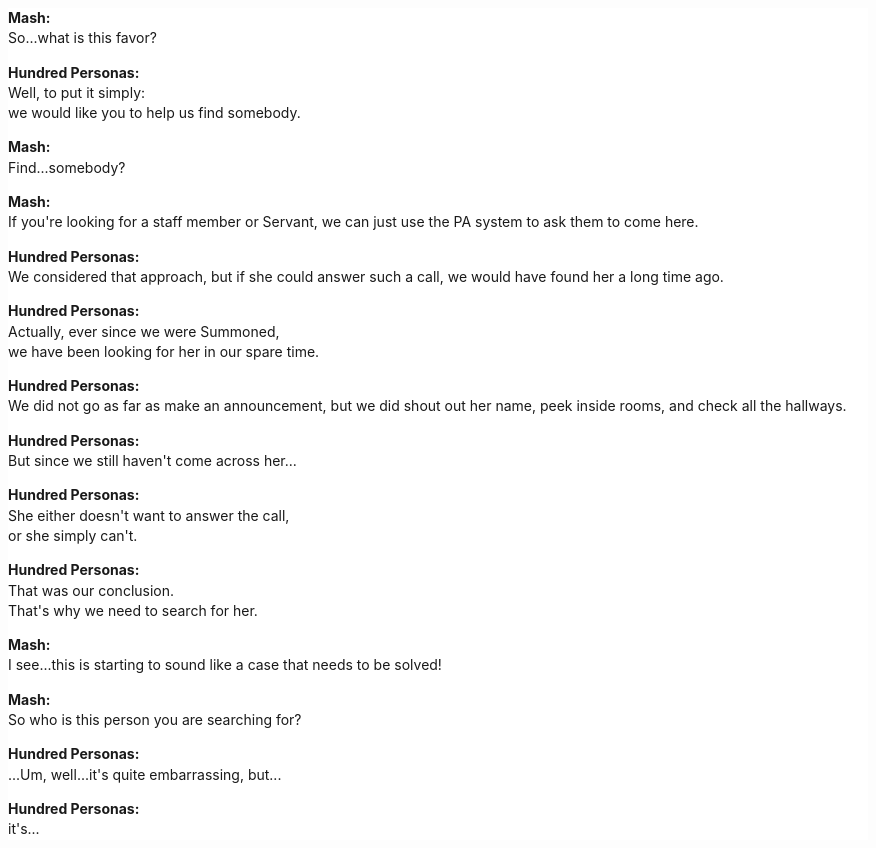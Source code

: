    
**Mash:**   
So...what is this favor?  
  
   
**Hundred Personas:**   
Well, to put it simply:  
we would like you to help us find somebody.  
  
   
**Mash:**   
Find...somebody?  
  
   
**Mash:**   
If you're looking for a staff member or Servant, we can just use the PA system to ask them to come here.  
  
   
**Hundred Personas:**   
We considered that approach, but if she could answer such a call, we would have found her a long time ago.  
  
   
**Hundred Personas:**   
Actually, ever since we were Summoned,  
we have been looking for her in our spare time.  
  
   
**Hundred Personas:**   
We did not go as far as make an announcement, but we did shout out her name, peek inside rooms, and check all the hallways.  
  
   
**Hundred Personas:**   
But since we still haven't come across her...  
  
   
**Hundred Personas:**   
She either doesn't want to answer the call,  
or she simply can't.  
  
   
**Hundred Personas:**   
That was our conclusion.  
That's why we need to search for her.  
  
   
**Mash:**   
I see...this is starting to sound like a case that needs to be solved!  
  
   
**Mash:**   
So who is this person you are searching for?  
  
   
**Hundred Personas:**   
...Um, well...it's quite embarrassing, but...  
  
   
**Hundred Personas:**   
it's...  
  
   